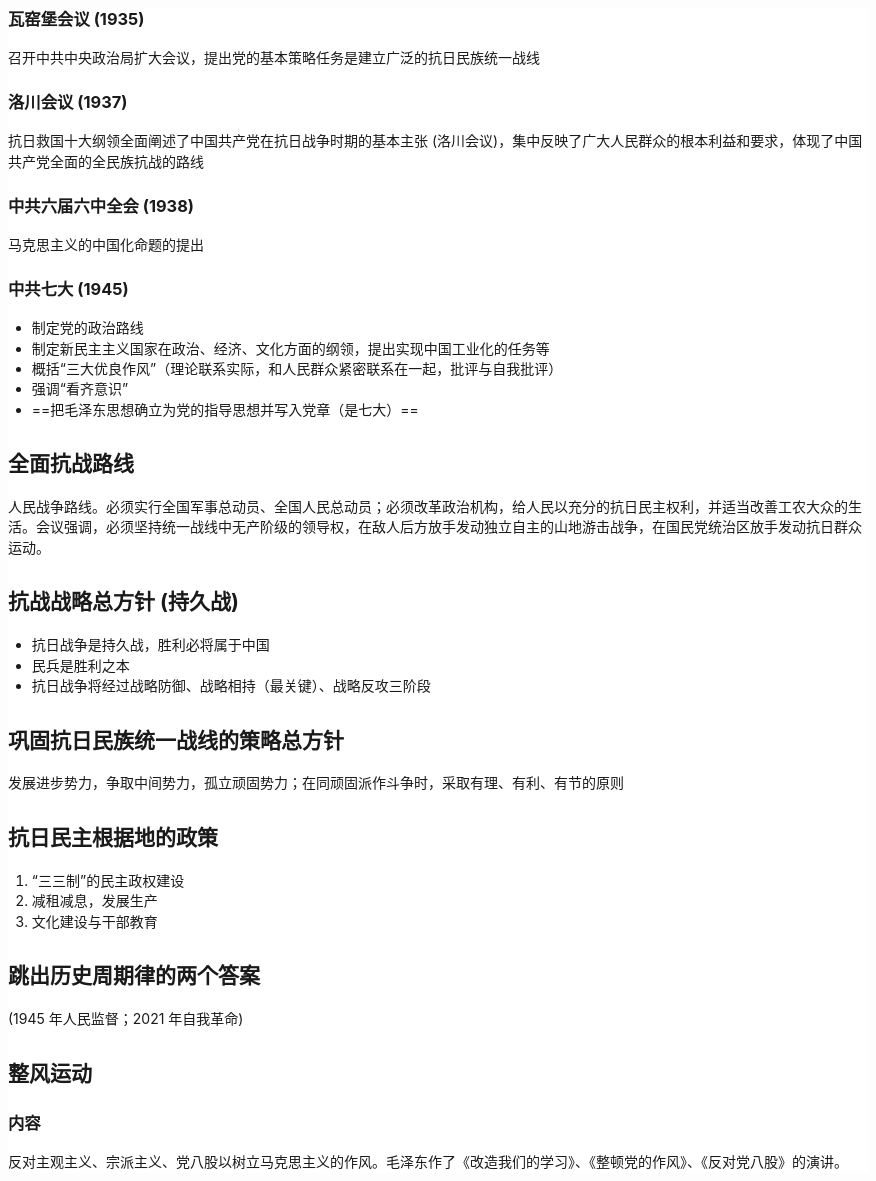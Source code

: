 ### 瓦窑堡会议 (1935)

召开中共中央政治局扩大会议，提出党的基本策略任务是建立广泛的抗日民族统一战线

### 洛川会议 (1937)

抗日救国十大纲领全面阐述了中国共产党在抗日战争时期的基本主张 (洛川会议)，集中反映了广大人民群众的根本利益和要求，体现了中国共产党全面的全民族抗战的路线

### 中共六届六中全会 (1938)

马克思主义的中国化命题的提出

### 中共七大 (1945)

- 制定党的政治路线
- 制定新民主主义国家在政治、经济、文化方面的纲领，提出实现中国工业化的任务等
- 概括“三大优良作风”（理论联系实际，和人民群众紧密联系在一起，批评与自我批评）
- 强调“看齐意识”
- ==把毛泽东思想确立为党的指导思想并写入党章（是七大）==

## 全面抗战路线

人民战争路线。必须实行全国军事总动员、全国人民总动员；必须改革政治机构，给人民以充分的抗日民主权利，并适当改善工农大众的生活。会议强调，必须坚持统一战线中无产阶级的领导权，在敌人后方放手发动独立自主的山地游击战争，在国民党统治区放手发动抗日群众运动。

## 抗战战略总方针 (持久战)

- 抗日战争是持久战，胜利必将属于中国
- 民兵是胜利之本
- 抗日战争将经过战略防御、战略相持（最关键）、战略反攻三阶段

## 巩固抗日民族统一战线的策略总方针

发展进步势力，争取中间势力，孤立顽固势力；在同顽固派作斗争时，采取有理、有利、有节的原则

## 抗日民主根据地的政策

1. “三三制”的民主政权建设
2. 减租减息，发展生产
3. 文化建设与干部教育

## 跳出历史周期律的两个答案

(1945 年人民监督；2021 年自我革命)

## 整风运动

### 内容

反对主观主义、宗派主义、党八股以树立马克思主义的作风。毛泽东作了《改造我们的学习》、《整顿党的作风》、《反对党八股》的演讲。
